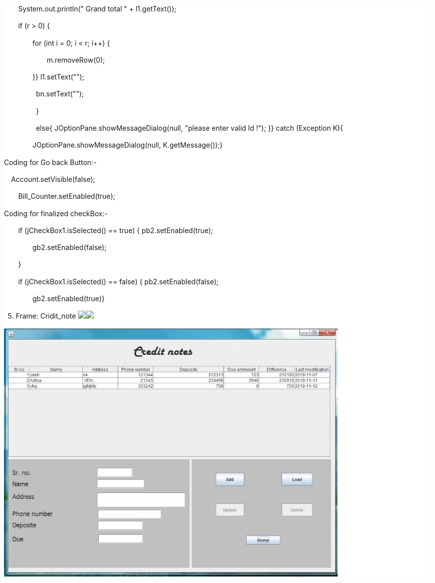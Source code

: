 `    `System.out.println("                                                 Grand total          " + l1.getText()); 

`    `if (r > 0) { 

`        `for (int i = 0; i < r; i++) { 

`            `m.removeRow(0); 

`        `}} l1.setText(""); 

`         `bn.setText(""); 

`         `} 

`         `else{  JOptionPane.showMessageDialog(null, "please enter  valid Id !");    }} catch (Exception K){ 

`        `JOptionPane.showMessageDialog(null, K.getMessage());} 

Coding for Go back Button:- 

`  `Account.setVisible(false); 

`    `Bill\_Counter.setEnabled(true); 

Coding for  finalized checkBox:- 

`    `if (jCheckBox1.isSelected() == true) {         pb2.setEnabled(true); 

`        `gb2.setEnabled(false); 

`    `} 

`    `if (jCheckBox1.isSelected() == false) {         pb2.setEnabled(false); 

`        `gb2.setEnabled(true)} 

5. Frame: Cridit\_note ![](Aspose.Words.8ba98d36-dbbe-43af-b4b0-8d2699c139e6.027.png)![](Aspose.Words.8ba98d36-dbbe-43af-b4b0-8d2699c139e6.028.png)

![](Aspose.Words.8ba98d36-dbbe-43af-b4b0-8d2699c139e6.029.jpeg)
